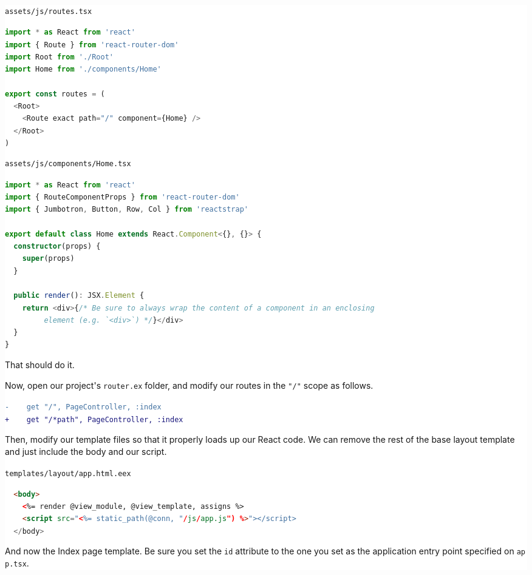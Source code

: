 `assets/js/routes.tsx`

```typescript
import * as React from 'react'
import { Route } from 'react-router-dom'
import Root from './Root'
import Home from './components/Home'

export const routes = (
  <Root>
    <Route exact path="/" component={Home} />
  </Root>
)
```

`assets/js/components/Home.tsx`

```typescript
import * as React from 'react'
import { RouteComponentProps } from 'react-router-dom'
import { Jumbotron, Button, Row, Col } from 'reactstrap'

export default class Home extends React.Component<{}, {}> {
  constructor(props) {
    super(props)
  }

  public render(): JSX.Element {
    return <div>{/* Be sure to always wrap the content of a component in an enclosing
         element (e.g. `<div>`) */}</div>
  }
}
```

That should do it.

Now, open our project's `router.ex` folder, and modify our routes in the `"/"` scope as follows.

```diff
-    get "/", PageController, :index
+    get "/*path", PageController, :index
```

Then, modify our template files so that it properly loads up our React code. We can remove the rest of the base layout template and just include the body and our script.

`templates/layout/app.html.eex`

```html
  <body>
    <%= render @view_module, @view_template, assigns %>
    <script src="<%= static_path(@conn, "/js/app.js") %>"></script>
  </body>
```

And now the Index page template. Be sure you set the `id` attribute to the one you set as the application entry point specified on `app.tsx`.
